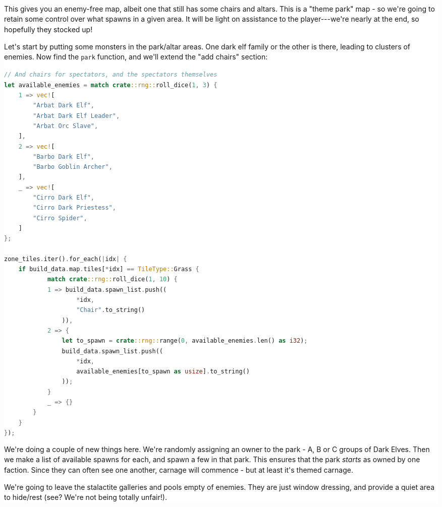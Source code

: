 This gives you an enemy-free map, albeit one that still has some chairs and altars. This is a "theme park" map - so we're going to retain some control over what spawns in a given area. It will be light on assistance to the player---we're nearly at the end, so hopefully they stocked up!

Let's start by putting some monsters in the park/altar areas. One dark elf family or the other is there, leading to clusters of enemies. Now find the `park` function, and we'll extend the "add chairs" section:

```rust
// And chairs for spectators, and the spectators themselves
let available_enemies = match crate::rng::roll_dice(1, 3) {
    1 => vec![
        "Arbat Dark Elf",
        "Arbat Dark Elf Leader",
        "Arbat Orc Slave",
    ],
    2 => vec![
        "Barbo Dark Elf",
        "Barbo Goblin Archer",
    ],
    _ => vec![
        "Cirro Dark Elf",
        "Cirro Dark Priestess",
        "Cirro Spider",
    ]
};

zone_tiles.iter().for_each(|idx| {
    if build_data.map.tiles[*idx] == TileType::Grass {
            match crate::rng::roll_dice(1, 10) {
            1 => build_data.spawn_list.push((
                    *idx,
                    "Chair".to_string()
                )),
            2 => {
                let to_spawn = crate::rng::range(0, available_enemies.len() as i32);
                build_data.spawn_list.push((
                    *idx,
                    available_enemies[to_spawn as usize].to_string()
                ));
            }
            _ => {}
        }
    }
});
```

We're doing a couple of new things here. We're randomly assigning an owner to the park - A, B or C groups of Dark Elves. Then we make a list of available spawns for each, and spawn a few in that park. This ensures that the park *starts* as owned by one faction. Since they can often see one another, carnage will commence - but at least it's themed carnage.

We're going to leave the stalactite galleries and pools empty of enemies. They are just window dressing, and provide a quiet area to hide/rest (see? We're not being totally unfair!).

